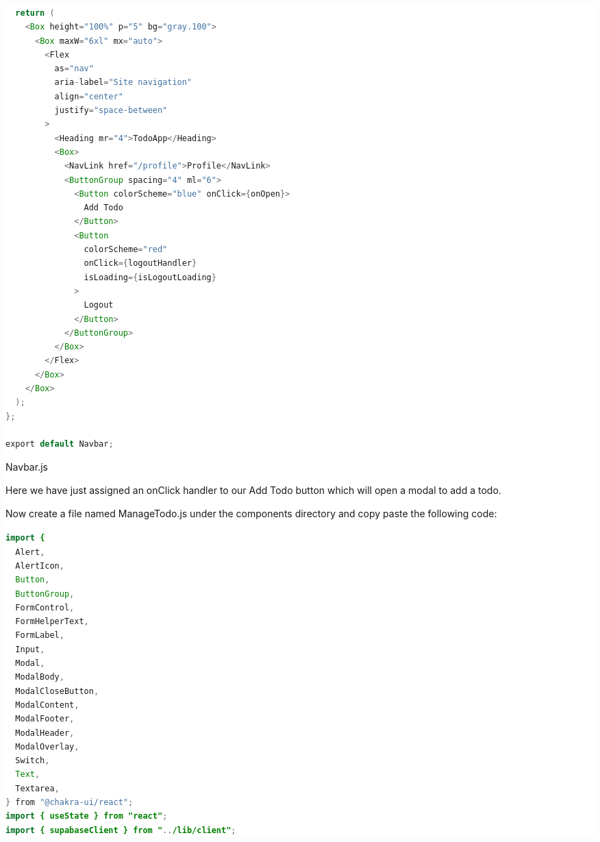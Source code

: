 ```java
  return (
    <Box height="100%" p="5" bg="gray.100">
      <Box maxW="6xl" mx="auto">
        <Flex
          as="nav"
          aria-label="Site navigation"
          align="center"
          justify="space-between"
        >
          <Heading mr="4">TodoApp</Heading>
          <Box>
            <NavLink href="/profile">Profile</NavLink>
            <ButtonGroup spacing="4" ml="6">
              <Button colorScheme="blue" onClick={onOpen}>
                Add Todo
              </Button>
              <Button
                colorScheme="red"
                onClick={logoutHandler}
                isLoading={isLogoutLoading}
              >
                Logout
              </Button>
            </ButtonGroup>
          </Box>
        </Flex>
      </Box>
    </Box>
  );
};

export default Navbar;
```

Navbar.js

Here we have just assigned an onClick handler to our Add Todo button which will open a modal to add a todo.

Now create a file named ManageTodo.js under the components directory and copy paste the following code:

```java
import {
  Alert,
  AlertIcon,
  Button,
  ButtonGroup,
  FormControl,
  FormHelperText,
  FormLabel,
  Input,
  Modal,
  ModalBody,
  ModalCloseButton,
  ModalContent,
  ModalFooter,
  ModalHeader,
  ModalOverlay,
  Switch,
  Text,
  Textarea,
} from "@chakra-ui/react";
import { useState } from "react";
import { supabaseClient } from "../lib/client";
```